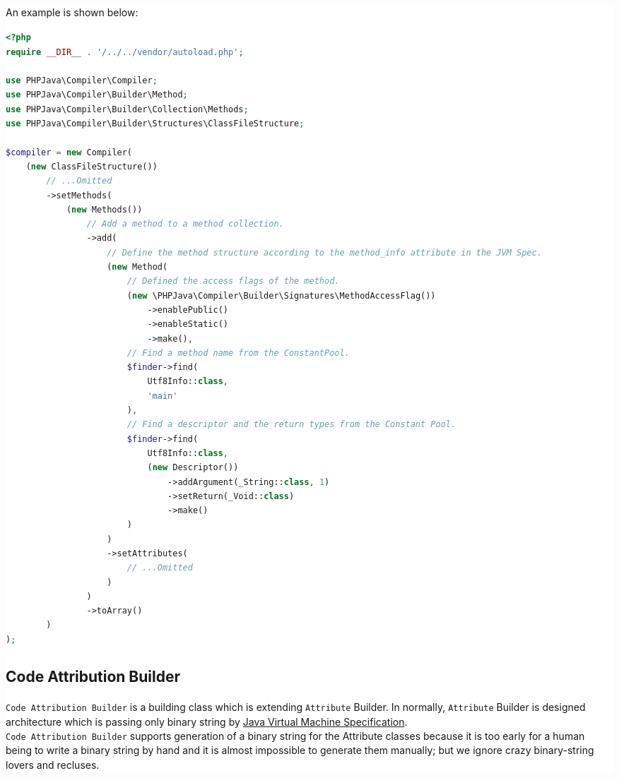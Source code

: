An example is shown below:

```php
<?php
require __DIR__ . '/../../vendor/autoload.php';

use PHPJava\Compiler\Compiler;
use PHPJava\Compiler\Builder\Method;
use PHPJava\Compiler\Builder\Collection\Methods;
use PHPJava\Compiler\Builder\Structures\ClassFileStructure;

$compiler = new Compiler(
    (new ClassFileStructure())
        // ...Omitted
        ->setMethods(
            (new Methods())
                // Add a method to a method collection.
                ->add(
                    // Define the method structure according to the method_info attribute in the JVM Spec.
                    (new Method(
                        // Defined the access flags of the method.
                        (new \PHPJava\Compiler\Builder\Signatures\MethodAccessFlag())
                            ->enablePublic()
                            ->enableStatic()
                            ->make(),
                        // Find a method name from the ConstantPool.
                        $finder->find(
                            Utf8Info::class,
                            'main'
                        ),
                        // Find a descriptor and the return types from the Constant Pool.
                        $finder->find(
                            Utf8Info::class,
                            (new Descriptor())
                                ->addArgument(_String::class, 1)
                                ->setReturn(_Void::class)
                                ->make()
                        )
                    )
                    ->setAttributes(
                        // ...Omitted
                    )
                )
                ->toArray()
        )
);
```

## Code Attribution Builder
`Code Attribution Builder` is a building class which is extending `Attribute` Builder.
In normally, `Attribute` Builder is designed architecture which is passing only binary string by [Java Virtual Machine Specification](https://docs.oracle.com/javase/specs/jvms/se11/html/jvms-4.html#jvms-4.7).  
`Code Attribution Builder` supports generation of a binary string for the Attribute classes because it is too early for a human being to write a binary string by hand and it is almost impossible to generate them manually; but we ignore crazy binary-string lovers and recluses.
